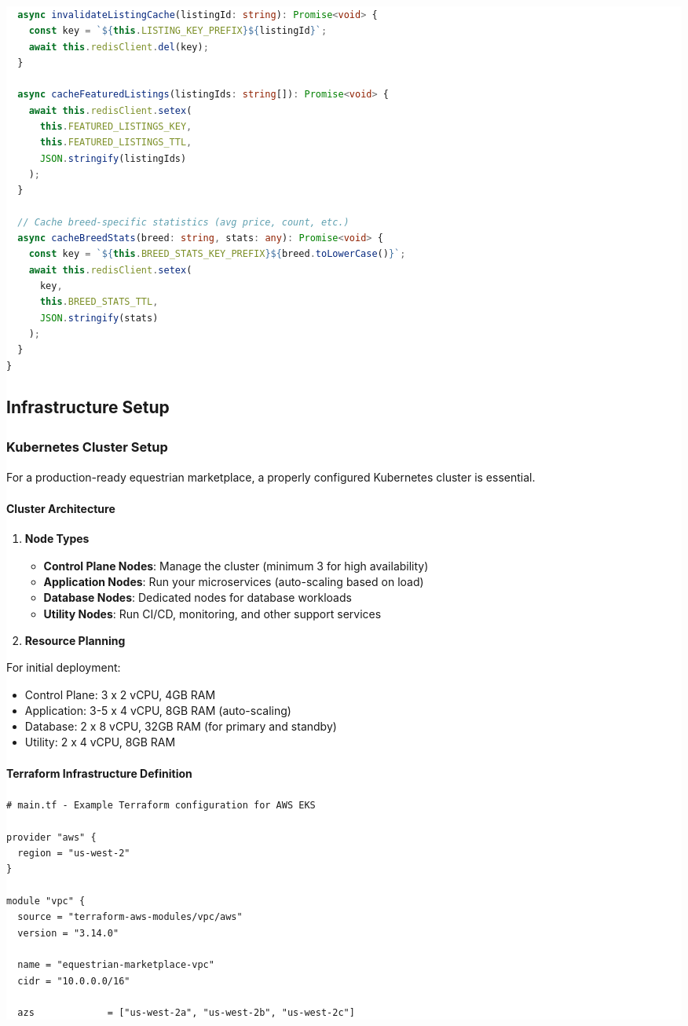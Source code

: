 ```typescript
  async invalidateListingCache(listingId: string): Promise<void> {
    const key = `${this.LISTING_KEY_PREFIX}${listingId}`;
    await this.redisClient.del(key);
  }

  async cacheFeaturedListings(listingIds: string[]): Promise<void> {
    await this.redisClient.setex(
      this.FEATURED_LISTINGS_KEY,
      this.FEATURED_LISTINGS_TTL,
      JSON.stringify(listingIds)
    );
  }

  // Cache breed-specific statistics (avg price, count, etc.)
  async cacheBreedStats(breed: string, stats: any): Promise<void> {
    const key = `${this.BREED_STATS_KEY_PREFIX}${breed.toLowerCase()}`;
    await this.redisClient.setex(
      key,
      this.BREED_STATS_TTL,
      JSON.stringify(stats)
    );
  }
}
```

## Infrastructure Setup

### Kubernetes Cluster Setup

For a production-ready equestrian marketplace, a properly configured Kubernetes cluster is essential.

#### Cluster Architecture

1. **Node Types**
   - **Control Plane Nodes**: Manage the cluster (minimum 3 for high availability)
   - **Application Nodes**: Run your microservices (auto-scaling based on load)
   - **Database Nodes**: Dedicated nodes for database workloads
   - **Utility Nodes**: Run CI/CD, monitoring, and other support services

2. **Resource Planning**

For initial deployment:
- Control Plane: 3 x 2 vCPU, 4GB RAM
- Application: 3-5 x 4 vCPU, 8GB RAM (auto-scaling)
- Database: 2 x 8 vCPU, 32GB RAM (for primary and standby)
- Utility: 2 x 4 vCPU, 8GB RAM

#### Terraform Infrastructure Definition

```hcl
# main.tf - Example Terraform configuration for AWS EKS

provider "aws" {
  region = "us-west-2"
}

module "vpc" {
  source = "terraform-aws-modules/vpc/aws"
  version = "3.14.0"

  name = "equestrian-marketplace-vpc"
  cidr = "10.0.0.0/16"
  
  azs             = ["us-west-2a", "us-west-2b", "us-west-2c"]
```
